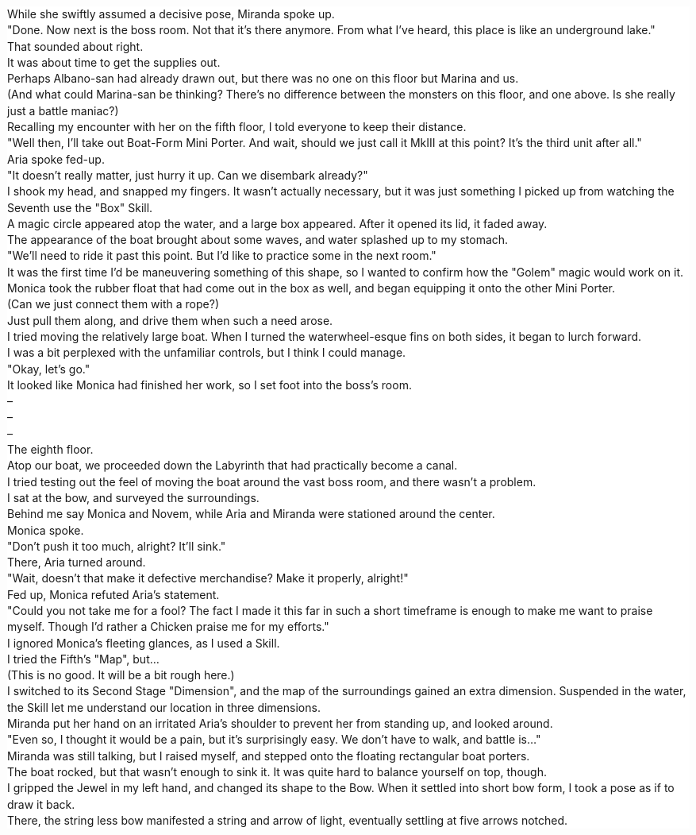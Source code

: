 While she swiftly assumed a decisive pose, Miranda spoke up.<br/>
"Done. Now next is the boss room. Not that it’s there anymore. From what I’ve heard, this place is like an underground lake."<br/>
That sounded about right.<br/>
It was about time to get the supplies out.<br/>
Perhaps Albano-san had already drawn out, but there was no one on this floor but Marina and us.<br/>
(And what could Marina-san be thinking? There’s no difference between the monsters on this floor, and one above. Is she really just a battle maniac?)<br/>
Recalling my encounter with her on the fifth floor, I told everyone to keep their distance.<br/>
"Well then, I’ll take out Boat-Form Mini Porter. And wait, should we just call it MkIII at this point? It’s the third unit after all."<br/>
Aria spoke fed-up.<br/>
"It doesn’t really matter, just hurry it up. Can we disembark already?"<br/>
I shook my head, and snapped my fingers. It wasn’t actually necessary, but it was just something I picked up from watching the Seventh use the "Box" Skill.<br/>
A magic circle appeared atop the water, and a large box appeared. After it opened its lid, it faded away.<br/>
The appearance of the boat brought about some waves, and water splashed up to my stomach.<br/>
"We’ll need to ride it past this point. But I’d like to practice some in the next room."<br/>
It was the first time I’d be maneuvering something of this shape, so I wanted to confirm how the "Golem" magic would work on it.<br/>
Monica took the rubber float that had come out in the box as well, and began equipping it onto the other Mini Porter.<br/>
(Can we just connect them with a rope?)<br/>
Just pull them along, and drive them when such a need arose.<br/>
I tried moving the relatively large boat. When I turned the waterwheel-esque fins on both sides, it began to lurch forward.<br/>
I was a bit perplexed with the unfamiliar controls, but I think I could manage.<br/>
"Okay, let’s go."<br/>
It looked like Monica had finished her work, so I set foot into the boss’s room.<br/>
–<br/>
–<br/>
–<br/>
The eighth floor.<br/>
Atop our boat, we proceeded down the Labyrinth that had practically become a canal.<br/>
I tried testing out the feel of moving the boat around the vast boss room, and there wasn’t a problem.<br/>
I sat at the bow, and surveyed the surroundings.<br/>
Behind me say Monica and Novem, while Aria and Miranda were stationed around the center.<br/>
Monica spoke.<br/>
"Don’t push it too much, alright? It’ll sink."<br/>
There, Aria turned around.<br/>
"Wait, doesn’t that make it defective merchandise? Make it properly, alright!"<br/>
Fed up, Monica refuted Aria’s statement.<br/>
"Could you not take me for a fool? The fact I made it this far in such a short timeframe is enough to make me want to praise myself. Though I’d rather a Chicken praise me for my efforts."<br/>
I ignored Monica’s fleeting glances, as I used a Skill.<br/>
I tried the Fifth’s "Map", but…<br/>
(This is no good. It will be a bit rough here.)<br/>
I switched to its Second Stage "Dimension", and the map of the surroundings gained an extra dimension. Suspended in the water, the Skill let me understand our location in three dimensions.<br/>
Miranda put her hand on an irritated Aria’s shoulder to prevent her from standing up, and looked around.<br/>
"Even so, I thought it would be a pain, but it’s surprisingly easy. We don’t have to walk, and battle is…"<br/>
Miranda was still talking, but I raised myself, and stepped onto the floating rectangular boat porters.<br/>
The boat rocked, but that wasn’t enough to sink it. It was quite hard to balance yourself on top, though.<br/>
I gripped the Jewel in my left hand, and changed its shape to the Bow. When it settled into short bow form, I took a pose as if to draw it back.<br/>
There, the string less bow manifested a string and arrow of light, eventually settling at five arrows notched.<br/>
